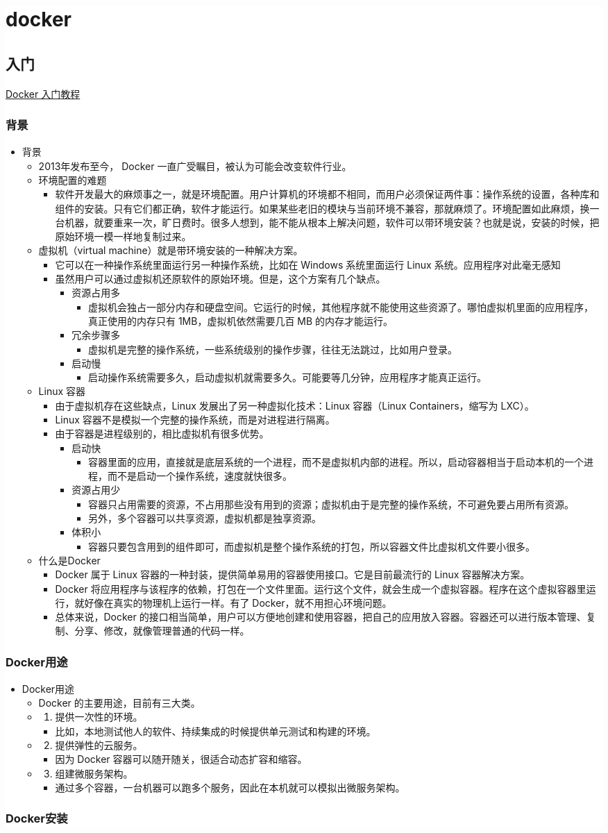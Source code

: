 # docker

## 入门

[Docker 入门教程](http://www.ruanyifeng.com/blog/2018/02/docker-tutorial.html)

### 背景

* 背景
    - 2013年发布至今， Docker 一直广受瞩目，被认为可能会改变软件行业。
    - 环境配置的难题
        + 软件开发最大的麻烦事之一，就是环境配置。用户计算机的环境都不相同，而用户必须保证两件事：操作系统的设置，各种库和组件的安装。只有它们都正确，软件才能运行。如果某些老旧的模块与当前环境不兼容，那就麻烦了。环境配置如此麻烦，换一台机器，就要重来一次，旷日费时。很多人想到，能不能从根本上解决问题，软件可以带环境安装？也就是说，安装的时候，把原始环境一模一样地复制过来。
    - 虚拟机（virtual machine）就是带环境安装的一种解决方案。
        + 它可以在一种操作系统里面运行另一种操作系统，比如在 Windows 系统里面运行 Linux 系统。应用程序对此毫无感知
        + 虽然用户可以通过虚拟机还原软件的原始环境。但是，这个方案有几个缺点。
            * 资源占用多
                - 虚拟机会独占一部分内存和硬盘空间。它运行的时候，其他程序就不能使用这些资源了。哪怕虚拟机里面的应用程序，真正使用的内存只有 1MB，虚拟机依然需要几百 MB 的内存才能运行。
            * 冗余步骤多
                - 虚拟机是完整的操作系统，一些系统级别的操作步骤，往往无法跳过，比如用户登录。
            * 启动慢
                - 启动操作系统需要多久，启动虚拟机就需要多久。可能要等几分钟，应用程序才能真正运行。
    - Linux 容器
        + 由于虚拟机存在这些缺点，Linux 发展出了另一种虚拟化技术：Linux 容器（Linux Containers，缩写为 LXC）。
        + Linux 容器不是模拟一个完整的操作系统，而是对进程进行隔离。
        + 由于容器是进程级别的，相比虚拟机有很多优势。
            * 启动快
                - 容器里面的应用，直接就是底层系统的一个进程，而不是虚拟机内部的进程。所以，启动容器相当于启动本机的一个进程，而不是启动一个操作系统，速度就快很多。
            * 资源占用少
                - 容器只占用需要的资源，不占用那些没有用到的资源；虚拟机由于是完整的操作系统，不可避免要占用所有资源。
                - 另外，多个容器可以共享资源，虚拟机都是独享资源。
            * 体积小
                - 容器只要包含用到的组件即可，而虚拟机是整个操作系统的打包，所以容器文件比虚拟机文件要小很多。
    - 什么是Docker
        + Docker 属于 Linux 容器的一种封装，提供简单易用的容器使用接口。它是目前最流行的 Linux 容器解决方案。
        + Docker 将应用程序与该程序的依赖，打包在一个文件里面。运行这个文件，就会生成一个虚拟容器。程序在这个虚拟容器里运行，就好像在真实的物理机上运行一样。有了 Docker，就不用担心环境问题。
        + 总体来说，Docker 的接口相当简单，用户可以方便地创建和使用容器，把自己的应用放入容器。容器还可以进行版本管理、复制、分享、修改，就像管理普通的代码一样。

### Docker用途

* Docker用途
    - Docker 的主要用途，目前有三大类。
    - 1. 提供一次性的环境。
        + 比如，本地测试他人的软件、持续集成的时候提供单元测试和构建的环境。
    - 2. 提供弹性的云服务。
        + 因为 Docker 容器可以随开随关，很适合动态扩容和缩容。
    - 3. 组建微服务架构。
        + 通过多个容器，一台机器可以跑多个服务，因此在本机就可以模拟出微服务架构。

### Docker安装
